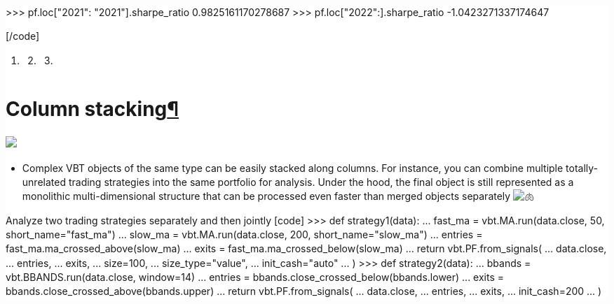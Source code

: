  [](https://vectorbt.pro/pvt_7a467f6b/features/productivity/#__codelineno-23-10)>>> pf.loc["2021": "2021"].sharpe_ratio 
 [](https://vectorbt.pro/pvt_7a467f6b/features/productivity/#__codelineno-23-11)0.9825161170278687
 [](https://vectorbt.pro/pvt_7a467f6b/features/productivity/#__codelineno-23-12)
 [](https://vectorbt.pro/pvt_7a467f6b/features/productivity/#__codelineno-23-13)>>> pf.loc["2022":].sharpe_ratio 
 [](https://vectorbt.pro/pvt_7a467f6b/features/productivity/#__codelineno-23-14)-1.0423271337174647
 
[/code]

 1. 2. 3. 


# Column stacking[¶](https://vectorbt.pro/pvt_7a467f6b/features/productivity/#column-stacking "Permanent link")

![](https://vectorbt.pro/pvt_7a467f6b/assets/badges/new-in/1_3_0.svg)

 * Complex VBT objects of the same type can be easily stacked along columns. For instance, you can combine multiple totally-unrelated trading strategies into the same portfolio for analysis. Under the hood, the final object is still represented as a monolithic multi-dimensional structure that can be processed even faster than merged objects separately ![🫁](https://cdn.jsdelivr.net/gh/jdecked/twemoji@15.0.3/assets/svg/1fac1.svg)

Analyze two trading strategies separately and then jointly
[code]
 [](https://vectorbt.pro/pvt_7a467f6b/features/productivity/#__codelineno-24-1)>>> def strategy1(data):
 [](https://vectorbt.pro/pvt_7a467f6b/features/productivity/#__codelineno-24-2)... fast_ma = vbt.MA.run(data.close, 50, short_name="fast_ma")
 [](https://vectorbt.pro/pvt_7a467f6b/features/productivity/#__codelineno-24-3)... slow_ma = vbt.MA.run(data.close, 200, short_name="slow_ma")
 [](https://vectorbt.pro/pvt_7a467f6b/features/productivity/#__codelineno-24-4)... entries = fast_ma.ma_crossed_above(slow_ma)
 [](https://vectorbt.pro/pvt_7a467f6b/features/productivity/#__codelineno-24-5)... exits = fast_ma.ma_crossed_below(slow_ma)
 [](https://vectorbt.pro/pvt_7a467f6b/features/productivity/#__codelineno-24-6)... return vbt.PF.from_signals(
 [](https://vectorbt.pro/pvt_7a467f6b/features/productivity/#__codelineno-24-7)... data.close, 
 [](https://vectorbt.pro/pvt_7a467f6b/features/productivity/#__codelineno-24-8)... entries, 
 [](https://vectorbt.pro/pvt_7a467f6b/features/productivity/#__codelineno-24-9)... exits, 
 [](https://vectorbt.pro/pvt_7a467f6b/features/productivity/#__codelineno-24-10)... size=100,
 [](https://vectorbt.pro/pvt_7a467f6b/features/productivity/#__codelineno-24-11)... size_type="value",
 [](https://vectorbt.pro/pvt_7a467f6b/features/productivity/#__codelineno-24-12)... init_cash="auto"
 [](https://vectorbt.pro/pvt_7a467f6b/features/productivity/#__codelineno-24-13)... )
 [](https://vectorbt.pro/pvt_7a467f6b/features/productivity/#__codelineno-24-14)
 [](https://vectorbt.pro/pvt_7a467f6b/features/productivity/#__codelineno-24-15)>>> def strategy2(data):
 [](https://vectorbt.pro/pvt_7a467f6b/features/productivity/#__codelineno-24-16)... bbands = vbt.BBANDS.run(data.close, window=14)
 [](https://vectorbt.pro/pvt_7a467f6b/features/productivity/#__codelineno-24-17)... entries = bbands.close_crossed_below(bbands.lower)
 [](https://vectorbt.pro/pvt_7a467f6b/features/productivity/#__codelineno-24-18)... exits = bbands.close_crossed_above(bbands.upper)
 [](https://vectorbt.pro/pvt_7a467f6b/features/productivity/#__codelineno-24-19)... return vbt.PF.from_signals(
 [](https://vectorbt.pro/pvt_7a467f6b/features/productivity/#__codelineno-24-20)... data.close, 
 [](https://vectorbt.pro/pvt_7a467f6b/features/productivity/#__codelineno-24-21)... entries, 
 [](https://vectorbt.pro/pvt_7a467f6b/features/productivity/#__codelineno-24-22)... exits, 
 [](https://vectorbt.pro/pvt_7a467f6b/features/productivity/#__codelineno-24-23)... init_cash=200
 [](https://vectorbt.pro/pvt_7a467f6b/features/productivity/#__codelineno-24-24)... )
 [](https://vectorbt.pro/pvt_7a467f6b/features/productivity/#__codelineno-24-25)